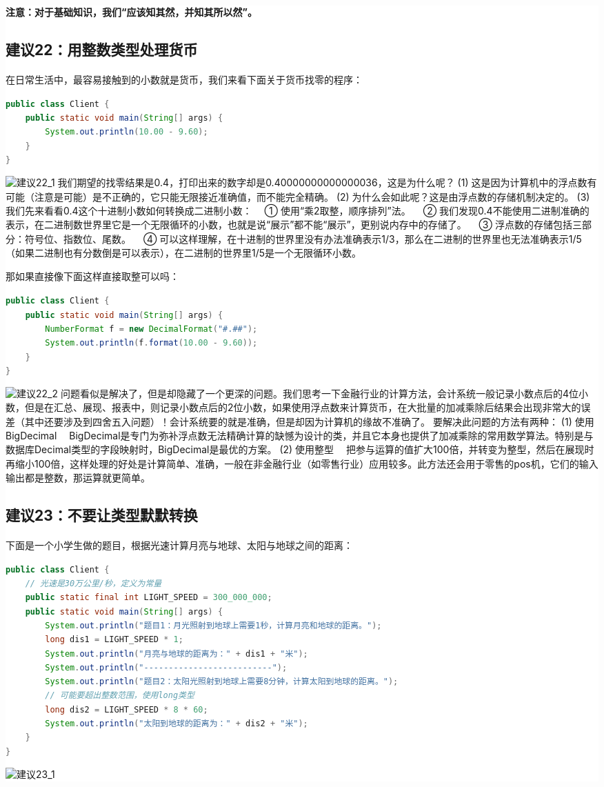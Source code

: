 ```Java
```
**注意：对于基础知识，我们“应该知其然，并知其所以然”。**

## 建议22：用整数类型处理货币
在日常生活中，最容易接触到的小数就是货币，我们来看下面关于货币找零的程序：
```Java
public class Client {
	public static void main(String[] args) {
		System.out.println(10.00 - 9.60);
	}
}
```
![建议22_1](https://i.loli.net/2017/10/13/59e0d08582f2f.png)
我们期望的找零结果是0.4，打印出来的数字却是0.40000000000000036，这是为什么呢？
(1) 这是因为计算机中的浮点数有可能（注意是可能）是不正确的，它只能无限接近准确值，而不能完全精确。
(2) 为什么会如此呢？这是由浮点数的存储机制决定的。
(3) 我们先来看看0.4这个十进制小数如何转换成二进制小数：
&emsp;① 使用“乘2取整，顺序排列”法。
&emsp;② 我们发现0.4不能使用二进制准确的表示，在二进制数世界里它是一个无限循环的小数，也就是说“展示”都不能“展示”，更别说内存中的存储了。
&emsp;③ 浮点数的存储包括三部分：符号位、指数位、尾数。
&emsp;④ 可以这样理解，在十进制的世界里没有办法准确表示1/3，那么在二进制的世界里也无法准确表示1/5（如果二进制也有分数倒是可以表示），在二进制的世界里1/5是一个无限循环小数。

那如果直接像下面这样直接取整可以吗：
```Java
public class Client {
	public static void main(String[] args) {
		NumberFormat f = new DecimalFormat("#.##");
		System.out.println(f.format(10.00 - 9.60));
	}
}
```
![建议22_2](https://i.loli.net/2017/10/13/59e0d0bd8102e.png)
问题看似是解决了，但是却隐藏了一个更深的问题。我们思考一下金融行业的计算方法，会计系统一般记录小数点后的4位小数，但是在汇总、展现、报表中，则记录小数点后的2位小数，如果使用浮点数来计算货币，在大批量的加减乘除后结果会出现非常大的误差（其中还要涉及到四舍五入问题）！会计系统要的就是准确，但是却因为计算机的缘故不准确了。
要解决此问题的方法有两种：
(1) 使用BigDecimal
&emsp;BigDecimal是专门为弥补浮点数无法精确计算的缺憾为设计的类，并且它本身也提供了加减乘除的常用数学算法。特别是与数据库Decimal类型的字段映射时，BigDecimal是最优的方案。
(2) 使用整型
&emsp;把参与运算的值扩大100倍，并转变为整型，然后在展现时再缩小100倍，这样处理的好处是计算简单、准确，一般在非金融行业（如零售行业）应用较多。此方法还会用于零售的pos机，它们的输入输出都是整数，那运算就更简单。

## 建议23：不要让类型默默转换
下面是一个小学生做的题目，根据光速计算月亮与地球、太阳与地球之间的距离：
```Java
public class Client {
	// 光速是30万公里/秒，定义为常量
	public static final int LIGHT_SPEED = 300_000_000;
	public static void main(String[] args) {
		System.out.println("题目1：月光照射到地球上需要1秒，计算月亮和地球的距离。");
		long dis1 = LIGHT_SPEED * 1;
		System.out.println("月亮与地球的距离为：" + dis1 + "米");
		System.out.println("--------------------------");
		System.out.println("题目2：太阳光照射到地球上需要8分钟，计算太阳到地球的距离。");
		// 可能要超出整数范围，使用long类型
		long dis2 = LIGHT_SPEED * 8 * 60;
		System.out.println("太阳到地球的距离为：" + dis2 + "米");
	}
}
```
![建议23_1](https://i.loli.net/2017/10/13/59e0d10ba10da.png)